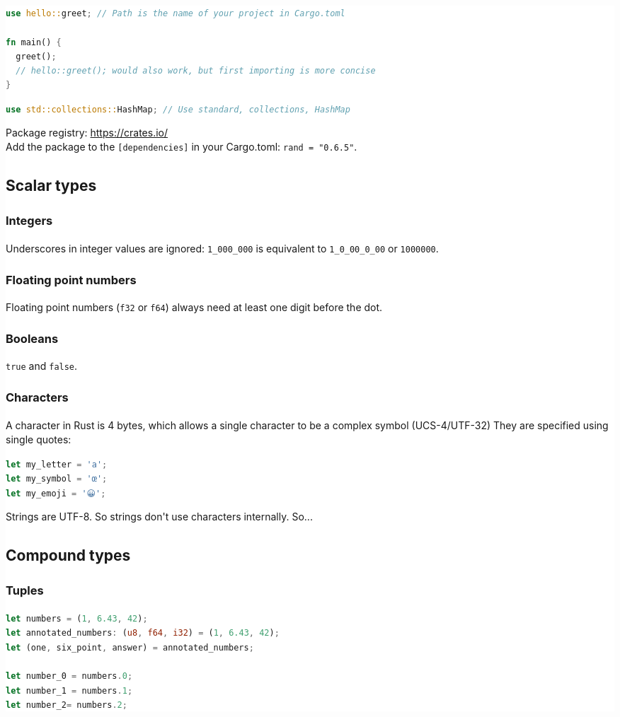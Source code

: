 ```rust
use hello::greet; // Path is the name of your project in Cargo.toml

fn main() {
  greet();
  // hello::greet(); would also work, but first importing is more concise
}
```

```rust
use std::collections::HashMap; // Use standard, collections, HashMap
```

Package registry: https://crates.io/  
Add the package to the `[dependencies]` in your Cargo.toml: `rand = "0.6.5"`.

## Scalar types

### Integers

Underscores in integer values are ignored: `1_000_000` is equivalent to `1_0_00_0_00` or `1000000`.

### Floating point numbers

Floating point numbers (`f32` or `f64`) always need at least one digit before the dot.

### Booleans

`true` and `false`.

### Characters

A character in Rust is 4 bytes, which allows a single character to be a complex symbol (UCS-4/UTF-32) They are specified using single quotes:

```rust
let my_letter = 'a';
let my_symbol = 'œ';
let my_emoji = '😀';
```

Strings are UTF-8. So strings don't use characters internally. So...

## Compound types

### Tuples

```rust
let numbers = (1, 6.43, 42);
let annotated_numbers: (u8, f64, i32) = (1, 6.43, 42);
let (one, six_point, answer) = annotated_numbers;

let number_0 = numbers.0;
let number_1 = numbers.1;
let number_2= numbers.2;
```
